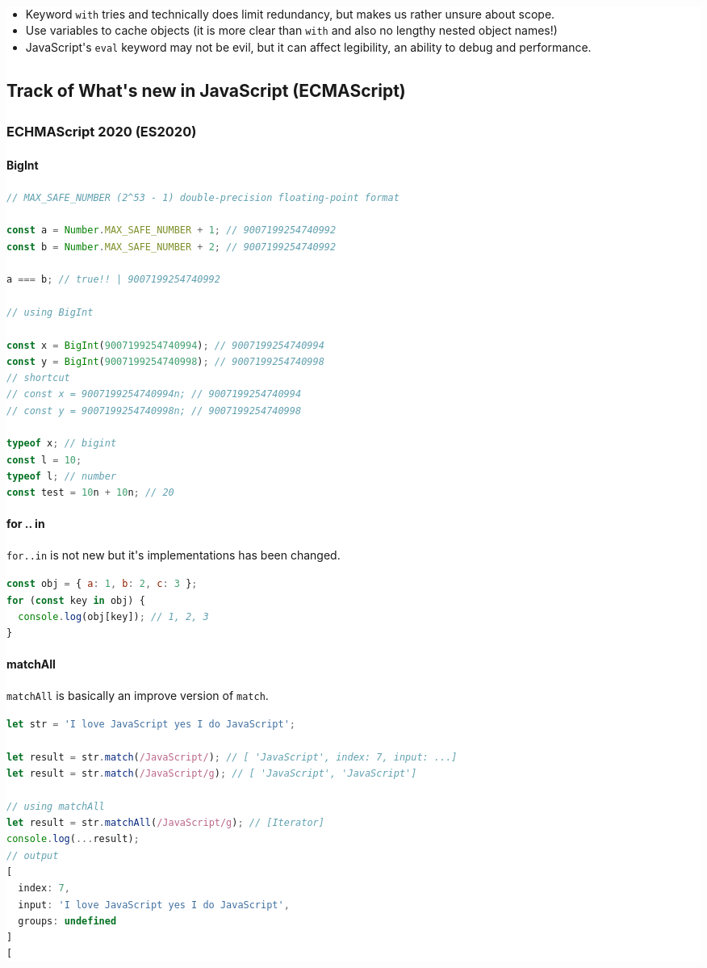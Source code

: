 - Keyword `with` tries and technically does limit redundancy, but makes us rather unsure about scope.
- Use variables to cache objects (it is more clear than `with` and also no lengthy nested object names!)
- JavaScript's `eval` keyword may not be evil, but it can affect legibility, an ability to debug and performance.

## Track of What's new in JavaScript (ECMAScript)

### ECHMAScript 2020 (ES2020)

#### BigInt

```js
// MAX_SAFE_NUMBER (2^53 - 1) double-precision floating-point format

const a = Number.MAX_SAFE_NUMBER + 1; // 9007199254740992
const b = Number.MAX_SAFE_NUMBER + 2; // 9007199254740992

a === b; // true!! | 9007199254740992

// using BigInt

const x = BigInt(9007199254740994); // 9007199254740994
const y = BigInt(9007199254740998); // 9007199254740998
// shortcut
// const x = 9007199254740994n; // 9007199254740994
// const y = 9007199254740998n; // 9007199254740998

typeof x; // bigint
const l = 10;
typeof l; // number
const test = 10n + 10n; // 20
```

#### for .. in

`for..in` is not new but it's implementations has been changed.

```js
const obj = { a: 1, b: 2, c: 3 };
for (const key in obj) {
  console.log(obj[key]); // 1, 2, 3
}
```

#### matchAll

`matchAll` is basically an improve version of `match`.

```js
let str = 'I love JavaScript yes I do JavaScript';

let result = str.match(/JavaScript/); // [ 'JavaScript', index: 7, input: ...]
let result = str.match(/JavaScript/g); // [ 'JavaScript', 'JavaScript']

// using matchAll
let result = str.matchAll(/JavaScript/g); // [Iterator]
console.log(...result);
// output
[
  index: 7,
  input: 'I love JavaScript yes I do JavaScript',
  groups: undefined
]
[
```